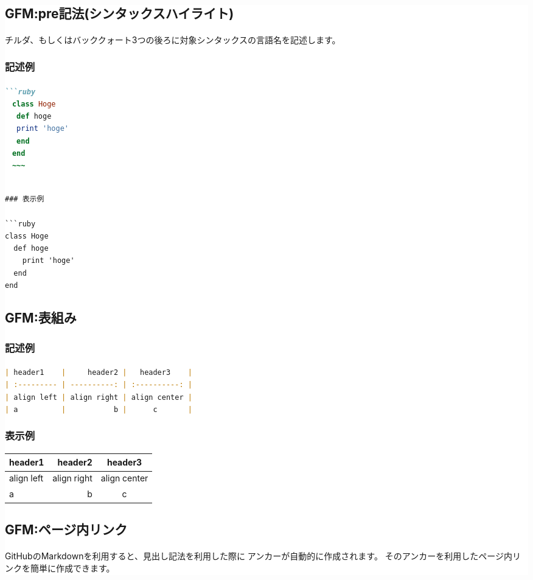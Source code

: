 ## GFM:pre記法(シンタックスハイライト)

チルダ、もしくはバッククォート3つの後ろに対象シンタックスの言語名を記述します。

### 記述例

```md
```ruby
　class Hoge
　 def hoge
　 print 'hoge'
　 end
　end
　~~~
```
```

### 表示例

```ruby
class Hoge
  def hoge
    print 'hoge'
  end
end
```

## GFM:表組み

### 記述例

```md
| header1    |     header2 |   header3    |
| :--------- | ----------: | :----------: |
| align left | align right | align center |
| a          |           b |      c       |
```

### 表示例

| header1    |     header2 |   header3    |
| :--------- | ----------: | :----------: |
| align left | align right | align center |
| a          |           b |      c       |

## GFM:ページ内リンク

GitHubのMarkdownを利用すると、見出し記法を利用した際に
アンカーが自動的に作成されます。
そのアンカーを利用したページ内リンクを簡単に作成できます。
